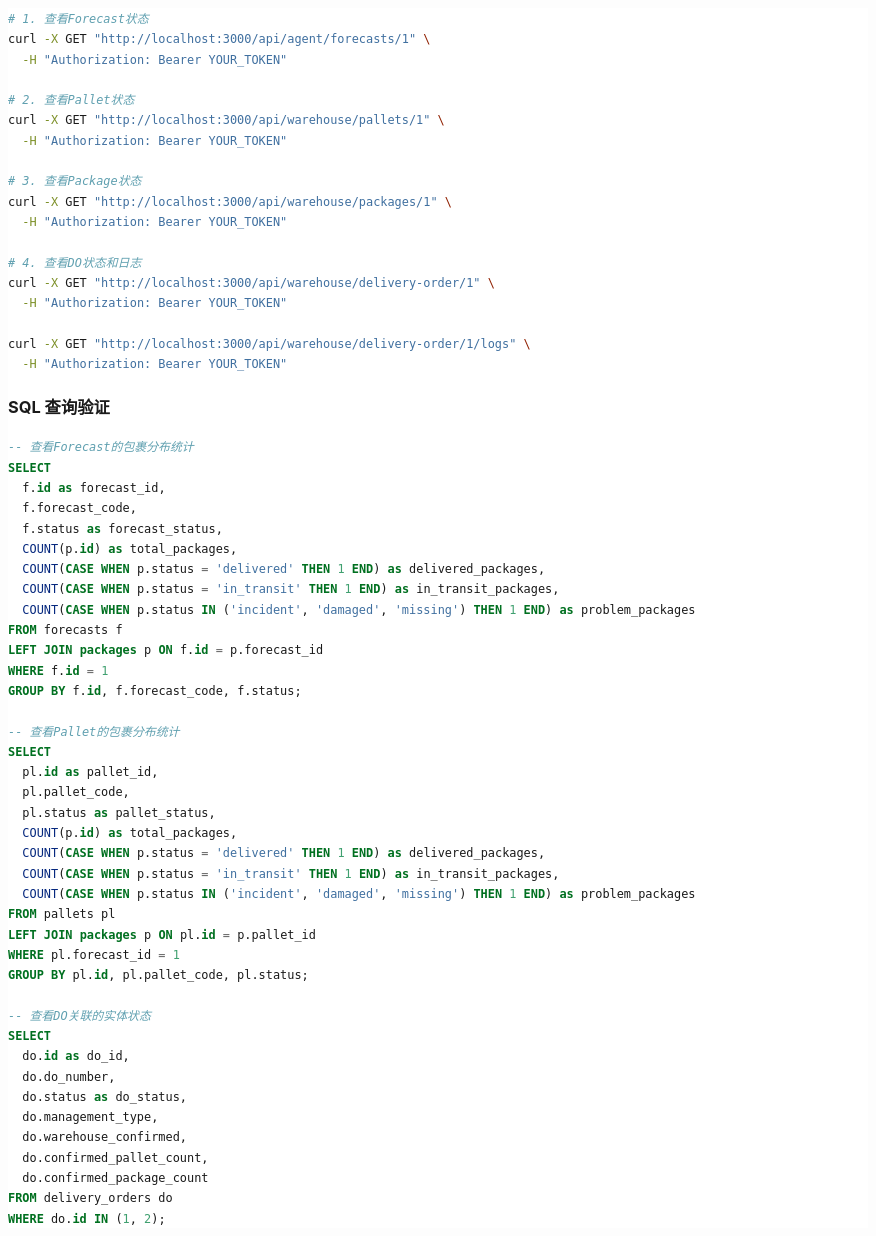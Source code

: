 ```bash
# 1. 查看Forecast状态
curl -X GET "http://localhost:3000/api/agent/forecasts/1" \
  -H "Authorization: Bearer YOUR_TOKEN"

# 2. 查看Pallet状态
curl -X GET "http://localhost:3000/api/warehouse/pallets/1" \
  -H "Authorization: Bearer YOUR_TOKEN"

# 3. 查看Package状态
curl -X GET "http://localhost:3000/api/warehouse/packages/1" \
  -H "Authorization: Bearer YOUR_TOKEN"

# 4. 查看DO状态和日志
curl -X GET "http://localhost:3000/api/warehouse/delivery-order/1" \
  -H "Authorization: Bearer YOUR_TOKEN"

curl -X GET "http://localhost:3000/api/warehouse/delivery-order/1/logs" \
  -H "Authorization: Bearer YOUR_TOKEN"
```

### SQL 查询验证

```sql
-- 查看Forecast的包裹分布统计
SELECT
  f.id as forecast_id,
  f.forecast_code,
  f.status as forecast_status,
  COUNT(p.id) as total_packages,
  COUNT(CASE WHEN p.status = 'delivered' THEN 1 END) as delivered_packages,
  COUNT(CASE WHEN p.status = 'in_transit' THEN 1 END) as in_transit_packages,
  COUNT(CASE WHEN p.status IN ('incident', 'damaged', 'missing') THEN 1 END) as problem_packages
FROM forecasts f
LEFT JOIN packages p ON f.id = p.forecast_id
WHERE f.id = 1
GROUP BY f.id, f.forecast_code, f.status;

-- 查看Pallet的包裹分布统计
SELECT
  pl.id as pallet_id,
  pl.pallet_code,
  pl.status as pallet_status,
  COUNT(p.id) as total_packages,
  COUNT(CASE WHEN p.status = 'delivered' THEN 1 END) as delivered_packages,
  COUNT(CASE WHEN p.status = 'in_transit' THEN 1 END) as in_transit_packages,
  COUNT(CASE WHEN p.status IN ('incident', 'damaged', 'missing') THEN 1 END) as problem_packages
FROM pallets pl
LEFT JOIN packages p ON pl.id = p.pallet_id
WHERE pl.forecast_id = 1
GROUP BY pl.id, pl.pallet_code, pl.status;

-- 查看DO关联的实体状态
SELECT
  do.id as do_id,
  do.do_number,
  do.status as do_status,
  do.management_type,
  do.warehouse_confirmed,
  do.confirmed_pallet_count,
  do.confirmed_package_count
FROM delivery_orders do
WHERE do.id IN (1, 2);
```
